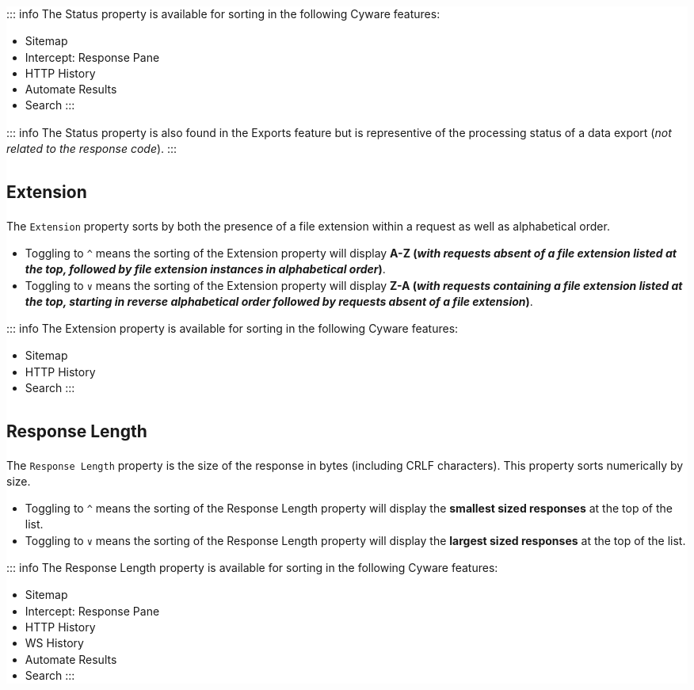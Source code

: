 ::: info
The Status property is available for sorting in the following Cyware features:

- Sitemap
- Intercept: Response Pane
- HTTP History
- Automate Results
- Search
:::

::: info
The Status property is also found in the Exports feature but is representive of the processing status of a data export (_not related to the response code_).
:::

## Extension

The `Extension` property sorts by both the presence of a file extension within a request as well as alphabetical order.

- Toggling to `^` means the sorting of the Extension property will display **A-Z (_with requests absent of a file extension listed at the top, followed by file extension instances in alphabetical order_)**.
- Toggling to `∨` means the sorting of the Extension property will display **Z-A (_with requests containing a file extension listed at the top, starting in reverse alphabetical order followed by requests absent of a file extension_)**.

::: info
The Extension property is available for sorting in the following Cyware features:

- Sitemap
- HTTP History
- Search
:::

## Response Length

The `Response Length` property is the size of the response in bytes (including CRLF characters). This property sorts numerically by size.

- Toggling to `^` means the sorting of the Response Length property will display the **smallest sized responses** at the top of the list.
- Toggling to `∨` means the sorting of the Response Length property will display the **largest sized responses** at the top of the list.

::: info
The Response Length property is available for sorting in the following Cyware features:

- Sitemap
- Intercept: Response Pane
- HTTP History
- WS History
- Automate Results
- Search
:::
